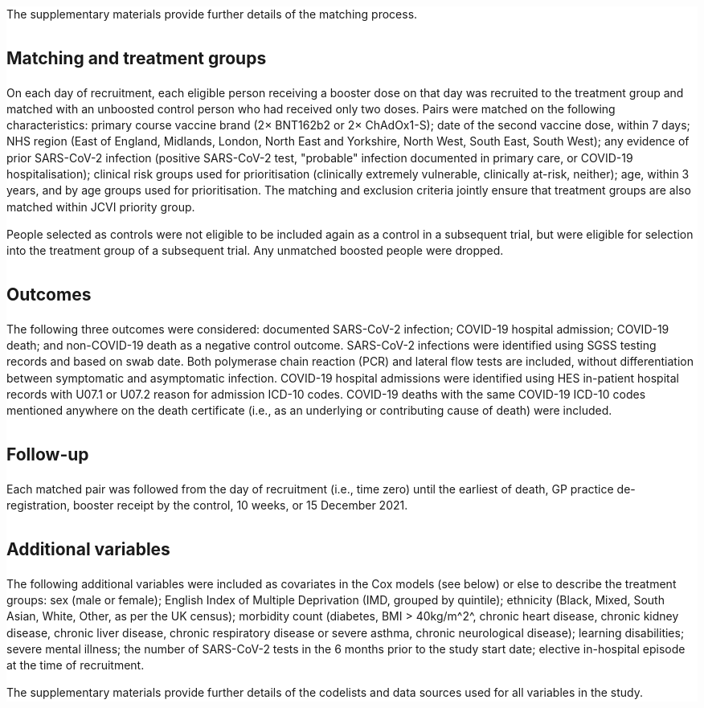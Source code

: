 The supplementary materials provide further details of the matching process.


## Matching and treatment groups

On each day of recruitment, each eligible person receiving a booster dose on that day was recruited to the treatment group and matched with an unboosted control person who had received only two doses. Pairs were matched on the following characteristics: primary course vaccine brand (2× BNT162b2 or 2× ChAdOx1-S); date of the second vaccine dose, within 7 days; NHS region (East of England, Midlands, London, North East and Yorkshire, North West, South East, South West); any evidence of prior SARS-CoV-2 infection (positive SARS-CoV-2 test, "probable" infection documented in primary care, or COVID-19 hospitalisation); clinical risk groups used for prioritisation (clinically extremely vulnerable, clinically at-risk, neither); age, within 3 years, and by age groups used for prioritisation. The matching and exclusion criteria jointly ensure that treatment groups are also matched within JCVI priority group.


People selected as controls were not eligible to be included again as a control in a subsequent trial, but were eligible for selection into the treatment group of a subsequent trial. Any unmatched boosted people were dropped.



## Outcomes

The following three outcomes were considered: documented SARS-CoV-2 infection; COVID-19 hospital admission; COVID-19 death; and non-COVID-19 death as a negative control outcome. SARS-CoV-2 infections were identified using SGSS testing records and based on swab date. Both polymerase chain reaction (PCR) and lateral flow tests are included, without differentiation between symptomatic and asymptomatic infection. COVID-19 hospital admissions were identified using HES in-patient hospital records with U07.1 or U07.2 reason for admission ICD-10 codes. COVID-19 deaths with the same COVID-19 ICD-10 codes mentioned anywhere on the death certificate (i.e., as an underlying or contributing cause of death) were included. 





## Follow-up

Each matched pair was followed from the day of recruitment (i.e., time zero) until the earliest of death, GP practice de-registration, booster receipt by the control, 10 weeks, or 15 December 2021.

## Additional variables

The following additional variables were included as covariates in the Cox models (see below) or else to describe the treatment groups: sex (male or female); English Index of Multiple Deprivation (IMD, grouped by quintile); ethnicity (Black, Mixed, South Asian, White, Other, as per the UK census); morbidity count (diabetes, BMI > 40kg/m^2^, chronic heart disease, chronic kidney disease, chronic liver disease, chronic respiratory disease or severe asthma, chronic neurological disease); learning disabilities; severe mental illness; the number of SARS-CoV-2 tests in the 6 months prior to the study start date; elective in-hospital episode at the time of recruitment. 

The supplementary materials provide further details of the codelists and data sources used for all variables in the study. 
